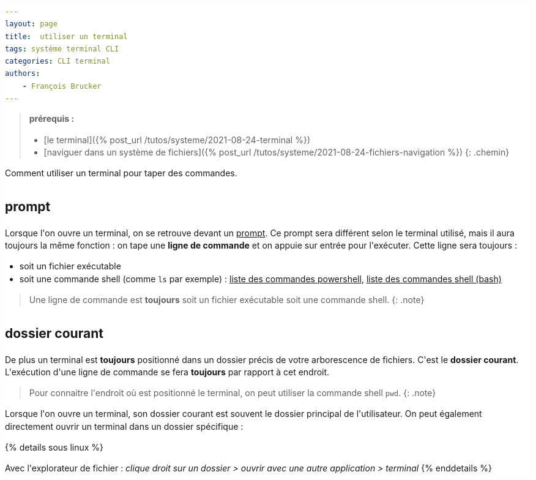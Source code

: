 ```yaml
---
layout: page
title:  utiliser un terminal
tags: système terminal CLI
categories: CLI terminal
authors: 
    - François Brucker
---
```


> **prérequis :**
>
>* [le terminal]({% post_url /tutos/systeme/2021-08-24-terminal %})
>* [naviguer dans un système de fichiers]({% post_url /tutos/systeme/2021-08-24-fichiers-navigation %})
{: .chemin}

Comment utiliser un terminal pour taper des commandes.



## prompt

Lorsque l'on ouvre un terminal, on se retrouve devant un [prompt](https://fr.wikipedia.org/wiki/Interface_en_ligne_de_commande). Ce prompt sera différent selon le terminal utilisé, mais il aura toujours la même fonction : on tape une **ligne de commande** et on appuie sur entrée pour l'exécuter. Cette ligne sera toujours :

* soit un fichier exécutable
* soit une commande shell (comme `ls` par exemple) : [liste des commandes powershell](https://devblogs.microsoft.com/scripting/table-of-basic-powershell-commands/), [liste des commandes shell (bash)](https://manpages.ubuntu.com/manpages/bionic/man7/bash-builtins.7.html)

> Une ligne de commande est **toujours** soit un fichier exécutable soit une commande shell.
{: .note}

## dossier courant

De plus un terminal est **toujours** positionné dans un dossier précis de votre arborescence de fichiers. C'est le **dossier courant**. L'exécution d'une ligne de commande se fera **toujours** par rapport à cet endroit.

>Pour connaitre l'endroit où est positionné le terminal, on peut utiliser la commande shell `pwd`.
{: .note}

Lorsque l'on ouvre un terminal, son dossier courant est souvent le dossier principal de l'utilisateur. On peut également directement ouvrir un terminal dans un dossier spécifique :

{% details sous linux %}

Avec l'explorateur de fichier : *clique droit sur un dossier > ouvrir avec une autre application > terminal*
{% enddetails %}
